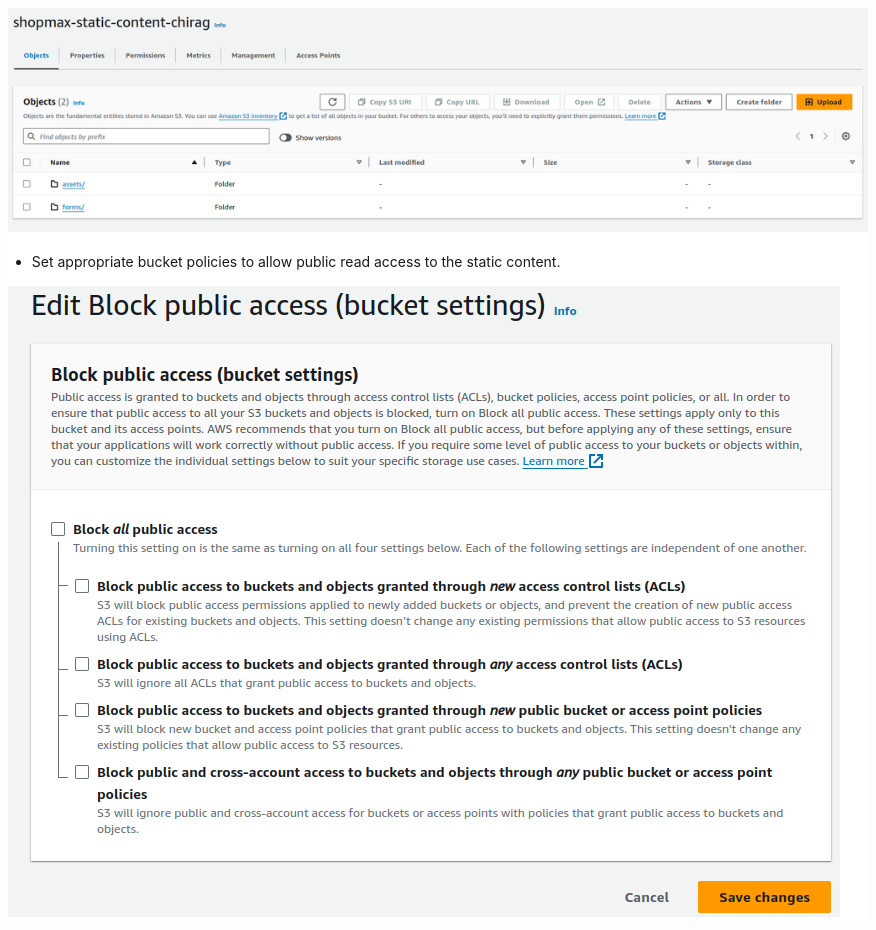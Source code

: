 
![alt text](img/image12.png)

- Set appropriate bucket policies to allow public read access to the static content.


![alt text](img/image13.png)